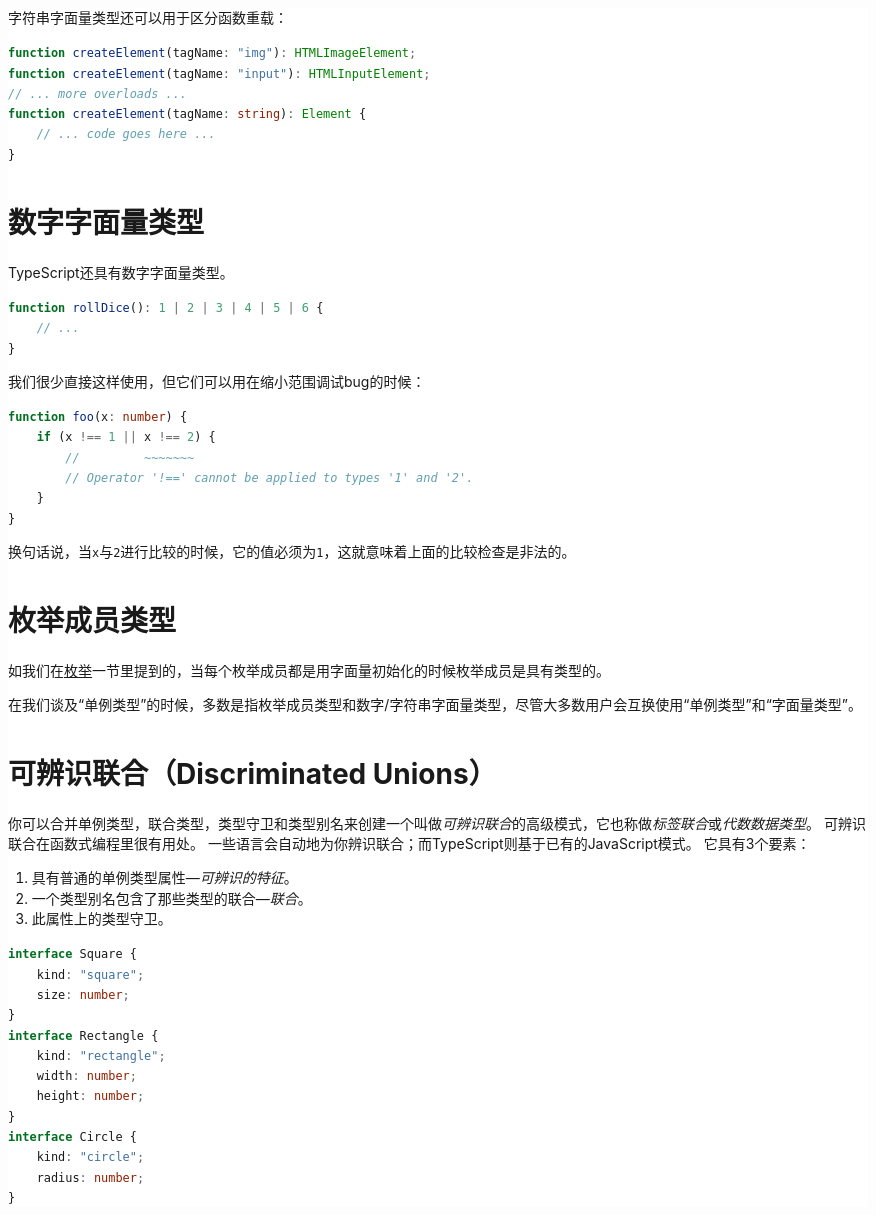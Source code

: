 字符串字面量类型还可以用于区分函数重载：

```ts
function createElement(tagName: "img"): HTMLImageElement;
function createElement(tagName: "input"): HTMLInputElement;
// ... more overloads ...
function createElement(tagName: string): Element {
    // ... code goes here ...
}
```

# 数字字面量类型

TypeScript还具有数字字面量类型。

```ts
function rollDice(): 1 | 2 | 3 | 4 | 5 | 6 {
    // ...
}
```

我们很少直接这样使用，但它们可以用在缩小范围调试bug的时候：

```ts
function foo(x: number) {
    if (x !== 1 || x !== 2) {
        //         ~~~~~~~
        // Operator '!==' cannot be applied to types '1' and '2'.
    }
}
```

换句话说，当`x`与`2`进行比较的时候，它的值必须为`1`，这就意味着上面的比较检查是非法的。

# 枚举成员类型

如我们在[枚举](./Enums.md#union-enums-and-enum-member-types)一节里提到的，当每个枚举成员都是用字面量初始化的时候枚举成员是具有类型的。

在我们谈及“单例类型”的时候，多数是指枚举成员类型和数字/字符串字面量类型，尽管大多数用户会互换使用“单例类型”和“字面量类型”。

# 可辨识联合（Discriminated Unions）

你可以合并单例类型，联合类型，类型守卫和类型别名来创建一个叫做*可辨识联合*的高级模式，它也称做*标签联合*或*代数数据类型*。
可辨识联合在函数式编程里很有用处。
一些语言会自动地为你辨识联合；而TypeScript则基于已有的JavaScript模式。
它具有3个要素：

1. 具有普通的单例类型属性&mdash;*可辨识的特征*。
2. 一个类型别名包含了那些类型的联合&mdash;*联合*。
3. 此属性上的类型守卫。

```ts
interface Square {
    kind: "square";
    size: number;
}
interface Rectangle {
    kind: "rectangle";
    width: number;
    height: number;
}
interface Circle {
    kind: "circle";
    radius: number;
}
```
